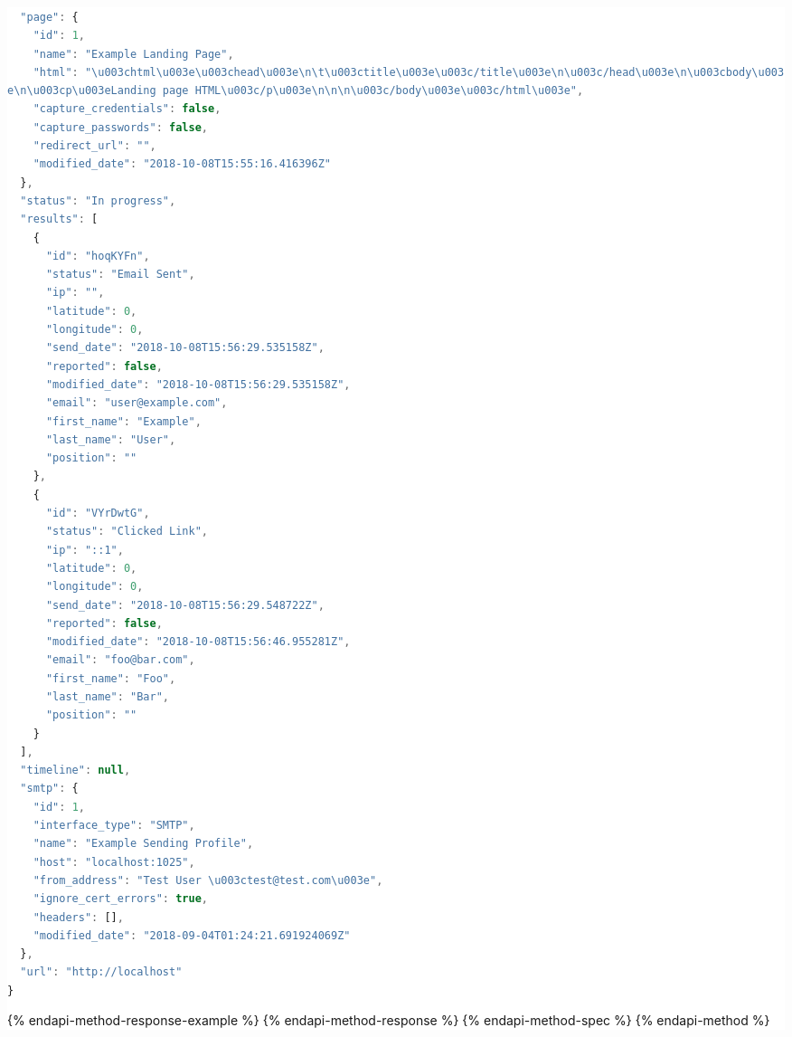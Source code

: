 ```javascript
  "page": {
    "id": 1,
    "name": "Example Landing Page",
    "html": "\u003chtml\u003e\u003chead\u003e\n\t\u003ctitle\u003e\u003c/title\u003e\n\u003c/head\u003e\n\u003cbody\u003e\n\u003cp\u003eLanding page HTML\u003c/p\u003e\n\n\n\u003c/body\u003e\u003c/html\u003e",
    "capture_credentials": false,
    "capture_passwords": false,
    "redirect_url": "",
    "modified_date": "2018-10-08T15:55:16.416396Z"
  },
  "status": "In progress",
  "results": [
    {
      "id": "hoqKYFn",
      "status": "Email Sent",
      "ip": "",
      "latitude": 0,
      "longitude": 0,
      "send_date": "2018-10-08T15:56:29.535158Z",
      "reported": false,
      "modified_date": "2018-10-08T15:56:29.535158Z",
      "email": "user@example.com",
      "first_name": "Example",
      "last_name": "User",
      "position": ""
    },
    {
      "id": "VYrDwtG",
      "status": "Clicked Link",
      "ip": "::1",
      "latitude": 0,
      "longitude": 0,
      "send_date": "2018-10-08T15:56:29.548722Z",
      "reported": false,
      "modified_date": "2018-10-08T15:56:46.955281Z",
      "email": "foo@bar.com",
      "first_name": "Foo",
      "last_name": "Bar",
      "position": ""
    }
  ],
  "timeline": null,
  "smtp": {
    "id": 1,
    "interface_type": "SMTP",
    "name": "Example Sending Profile",
    "host": "localhost:1025",
    "from_address": "Test User \u003ctest@test.com\u003e",
    "ignore_cert_errors": true,
    "headers": [],
    "modified_date": "2018-09-04T01:24:21.691924069Z"
  },
  "url": "http://localhost"
}
```
{% endapi-method-response-example %}
{% endapi-method-response %}
{% endapi-method-spec %}
{% endapi-method %}
